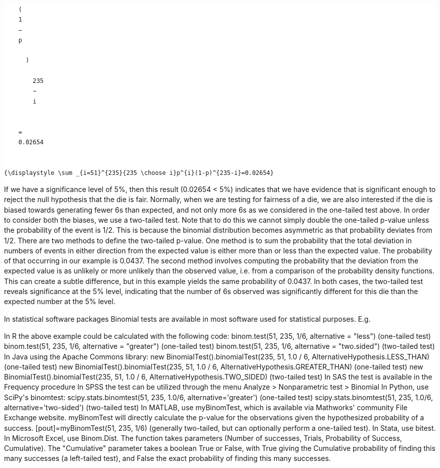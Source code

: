         
        (
        1
        −
        p
        
          )
          
            235
            −
            i
          
        
        =
        0.02654
      
    
    {\displaystyle \sum _{i=51}^{235}{235 \choose i}p^{i}(1-p)^{235-i}=0.02654}
  

If we have a significance level of 5%, then this result (0.02654 < 5%) indicates that we have evidence that is significant enough to reject the null hypothesis that the die is fair.
Normally, when we are testing for fairness of a die, we are also interested if the die is biased towards generating fewer 6s than expected, and not only more 6s as we considered in the one-tailed test above. In order to consider both the biases, we use a two-tailed test. Note that to do this we cannot simply double the one-tailed p-value unless the probability of the event is 1/2. This is because the binomial distribution becomes asymmetric as that probability deviates from 1/2. There are two methods to define the two-tailed p-value. One method is to sum the probability that the total deviation in numbers of events in either direction from the expected value is either more than or less than the expected value. The probability of that occurring in our example is 0.0437. The second method involves computing the probability that the deviation from the expected value is as unlikely or more unlikely than the observed value, i.e. from a comparison of the probability density functions. This can create a subtle difference, but in this example yields the same probability of 0.0437. In both cases, the two-tailed test reveals significance at the 5% level, indicating that the number of 6s observed was significantly different for this die than the expected number at the 5% level.

In statistical software packages
Binomial tests are available in most software used for statistical purposes. E.g.

In R the above example could be calculated with the following code:
binom.test(51, 235, 1/6, alternative = "less") (one-tailed test)
binom.test(51, 235, 1/6, alternative = "greater") (one-tailed test)
binom.test(51, 235, 1/6, alternative = "two.sided") (two-tailed test)
In Java using the Apache Commons library:
new BinomialTest().binomialTest(235, 51, 1.0 / 6, AlternativeHypothesis.LESS_THAN) (one-tailed test)
new BinomialTest().binomialTest(235, 51, 1.0 / 6, AlternativeHypothesis.GREATER_THAN) (one-tailed test)
new BinomialTest().binomialTest(235, 51, 1.0 / 6, AlternativeHypothesis.TWO_SIDED) (two-tailed test)
In SAS the test is available in the Frequency procedure
In SPSS the test can be utilized through the menu Analyze > Nonparametric test > Binomial
In Python, use SciPy's binomtest:
scipy.stats.binomtest(51, 235, 1.0/6, alternative='greater') (one-tailed test)
scipy.stats.binomtest(51, 235, 1.0/6, alternative='two-sided') (two-tailed test)
In MATLAB, use myBinomTest, which is available via Mathworks' community File Exchange website. myBinomTest will directly calculate the p-value for the observations given the hypothesized probability of a success. [pout]=myBinomTest(51, 235, 1/6) (generally two-tailed, but can optionally perform a one-tailed test).
In Stata, use bitest.
In Microsoft Excel, use Binom.Dist. The function takes parameters (Number of successes, Trials, Probability of Success, Cumulative).  The "Cumulative" parameter takes a boolean True or False, with True giving the Cumulative probability of finding this many successes (a left-tailed test), and False the exact probability of finding this many successes.
